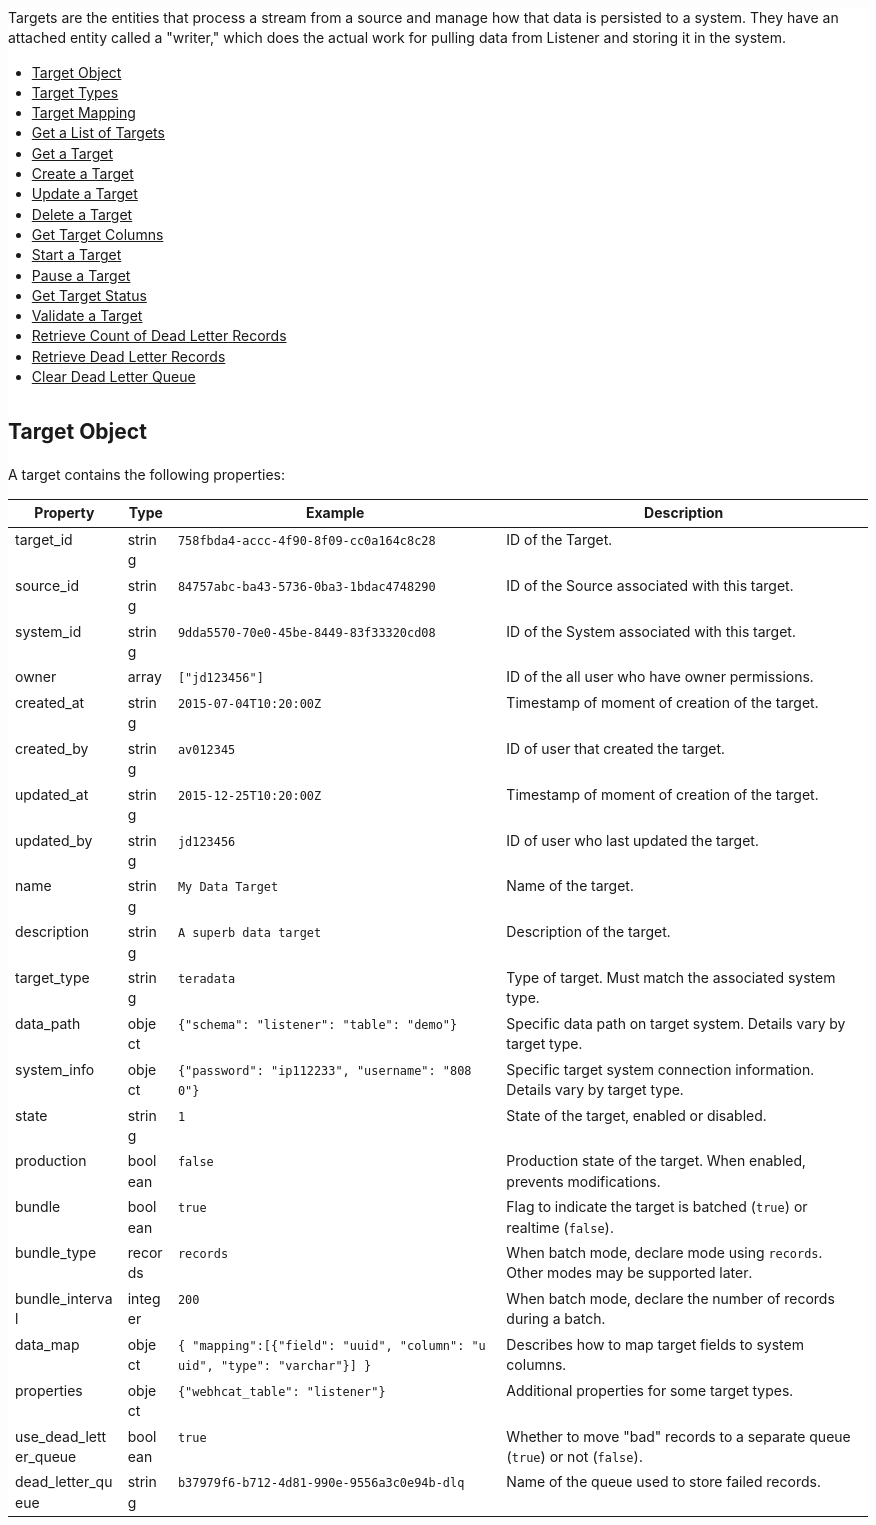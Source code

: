 Targets are the entities that process a stream from a source and manage how that data is persisted to a system. They have an attached entity called a "writer," which does the actual work for pulling data from Listener and storing it in the system.

* [Target Object](#target-object)
* [Target Types](#target-types)
* [Target Mapping](#target-types)
* [Get a List of Targets](#get-a-list-of-targets)
* [Get a Target](#get-a-target)
* [Create a Target](#create-a-target)
* [Update a Target](#update-a-target)
* [Delete a Target](#delete-a-target)
* [Get Target Columns](#get-target-columns)
* [Start a Target](#start-a-target)
* [Pause a Target](#pause-a-target)
* [Get Target Status](#get-target-status)
* [Validate a Target](#validate-a-target)
* [Retrieve Count of Dead Letter Records](#retrieve-count-of-dead-letter-records)
* [Retrieve Dead Letter Records](#retrieve-dead-letter-records)
* [Clear Dead Letter Queue](#clear-dead-letter-queue)

## Target Object

A target contains the following properties:

Property        | Type    | Example | Description
--------------- | ------- | ------- | -----------
target_id       | string  | `758fbda4-accc-4f90-8f09-cc0a164c8c28` | ID of the Target.
source_id       | string  | `84757abc-ba43-5736-0ba3-1bdac4748290` | ID of the Source associated with this target.
system_id       | string  | `9dda5570-70e0-45be-8449-83f33320cd08` | ID of the System associated with this target.
owner           | array   | `["jd123456"]` | ID of the all user who have owner permissions.
created_at      | string  | `2015-07-04T10:20:00Z` | Timestamp of moment of creation of the target.
created_by      | string  | `av012345` | ID of user that created the target.
updated_at      | string  | `2015-12-25T10:20:00Z` | Timestamp of moment of creation of the target.
updated_by      | string  | `jd123456` | ID of user who last updated the target.
name            | string  | `My Data Target` | Name of the target.
description     | string  | `A superb data target` | Description of the target.
target_type     | string  | `teradata` | Type of target. Must match the associated system type.
data_path       | object  | `{"schema": "listener": "table": "demo"}` | Specific data path on target system. Details vary by target type.
system_info     | object  | `{"password": "ip112233", "username": "8080"}` | Specific target system connection information. Details vary by target type.
state           | string  | `1` | State of the target, enabled or disabled.
production      | boolean | `false` | Production state of the target. When enabled, prevents modifications.
bundle          | boolean | `true` | Flag to indicate the target is batched (`true`) or realtime (`false`).
bundle_type     | records | `records` | When batch mode, declare mode using `records`. Other modes may be supported later.
bundle_interval | integer | `200` | When batch mode, declare the number of records during a batch.
data_map        | object  | `{ "mapping":[{"field": "uuid", "column": "uuid", "type": "varchar"}] }` | Describes how to map target fields to system columns.
properties      | object  | `{"webhcat_table": "listener"}` | Additional properties for some target types.
use\_dead\_letter\_queue | boolean | `true` | Whether to move "bad" records to a separate queue (`true`) or not (`false`).
dead\_letter\_queue | string | `b37979f6-b712-4d81-990e-9556a3c0e94b-dlq` | Name of the queue used to store failed records.
